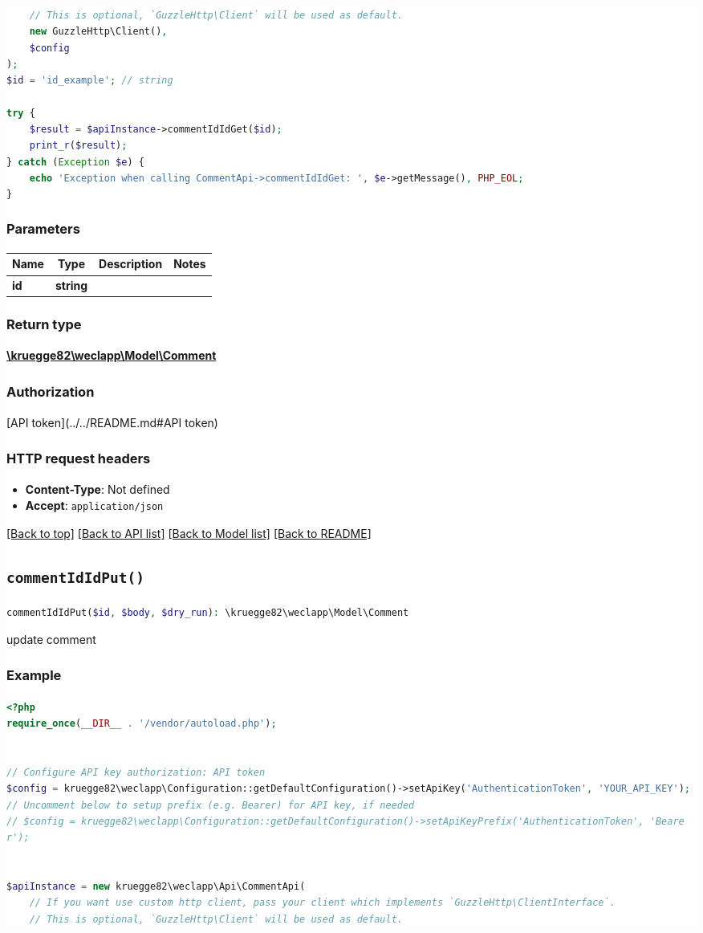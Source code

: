 ```php
    // This is optional, `GuzzleHttp\Client` will be used as default.
    new GuzzleHttp\Client(),
    $config
);
$id = 'id_example'; // string

try {
    $result = $apiInstance->commentIdIdGet($id);
    print_r($result);
} catch (Exception $e) {
    echo 'Exception when calling CommentApi->commentIdIdGet: ', $e->getMessage(), PHP_EOL;
}
```

### Parameters

| Name | Type | Description  | Notes |
| ------------- | ------------- | ------------- | ------------- |
| **id** | **string**|  | |

### Return type

[**\kruegge82\weclapp\Model\Comment**](../Model/Comment.md)

### Authorization

[API token](../../README.md#API token)

### HTTP request headers

- **Content-Type**: Not defined
- **Accept**: `application/json`

[[Back to top]](#) [[Back to API list]](../../README.md#endpoints)
[[Back to Model list]](../../README.md#models)
[[Back to README]](../../README.md)

## `commentIdIdPut()`

```php
commentIdIdPut($id, $body, $dry_run): \kruegge82\weclapp\Model\Comment
```



update comment

### Example

```php
<?php
require_once(__DIR__ . '/vendor/autoload.php');


// Configure API key authorization: API token
$config = kruegge82\weclapp\Configuration::getDefaultConfiguration()->setApiKey('AuthenticationToken', 'YOUR_API_KEY');
// Uncomment below to setup prefix (e.g. Bearer) for API key, if needed
// $config = kruegge82\weclapp\Configuration::getDefaultConfiguration()->setApiKeyPrefix('AuthenticationToken', 'Bearer');


$apiInstance = new kruegge82\weclapp\Api\CommentApi(
    // If you want use custom http client, pass your client which implements `GuzzleHttp\ClientInterface`.
    // This is optional, `GuzzleHttp\Client` will be used as default.
```